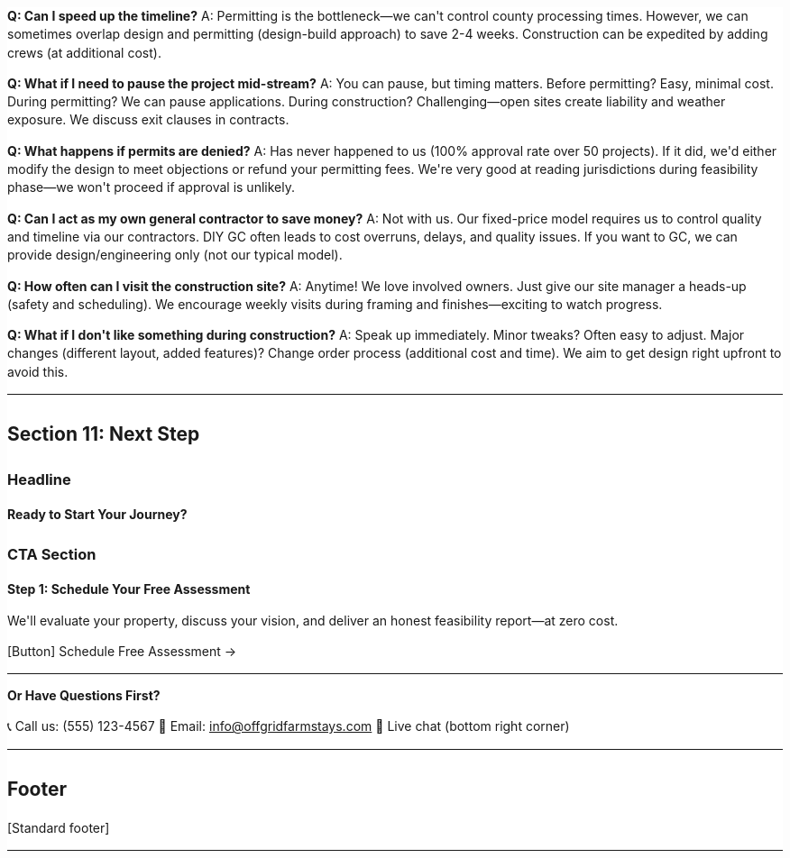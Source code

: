 **Q: Can I speed up the timeline?**
A: Permitting is the bottleneck—we can't control county processing times. However, we can sometimes overlap design and permitting (design-build approach) to save 2-4 weeks. Construction can be expedited by adding crews (at additional cost).

**Q: What if I need to pause the project mid-stream?**
A: You can pause, but timing matters. Before permitting? Easy, minimal cost. During permitting? We can pause applications. During construction? Challenging—open sites create liability and weather exposure. We discuss exit clauses in contracts.

**Q: What happens if permits are denied?**
A: Has never happened to us (100% approval rate over 50 projects). If it did, we'd either modify the design to meet objections or refund your permitting fees. We're very good at reading jurisdictions during feasibility phase—we won't proceed if approval is unlikely.

**Q: Can I act as my own general contractor to save money?**
A: Not with us. Our fixed-price model requires us to control quality and timeline via our contractors. DIY GC often leads to cost overruns, delays, and quality issues. If you want to GC, we can provide design/engineering only (not our typical model).

**Q: How often can I visit the construction site?**
A: Anytime! We love involved owners. Just give our site manager a heads-up (safety and scheduling). We encourage weekly visits during framing and finishes—exciting to watch progress.

**Q: What if I don't like something during construction?**
A: Speak up immediately. Minor tweaks? Often easy to adjust. Major changes (different layout, added features)? Change order process (additional cost and time). We aim to get design right upfront to avoid this.

---

## Section 11: Next Step

### Headline
**Ready to Start Your Journey?**

### CTA Section

**Step 1: Schedule Your Free Assessment**

We'll evaluate your property, discuss your vision, and deliver an honest feasibility report—at zero cost.

[Button] Schedule Free Assessment →

---

**Or Have Questions First?**

📞 Call us: (555) 123-4567
📧 Email: info@offgridfarmstays.com
💬 Live chat (bottom right corner)

---

## Footer
[Standard footer]

---